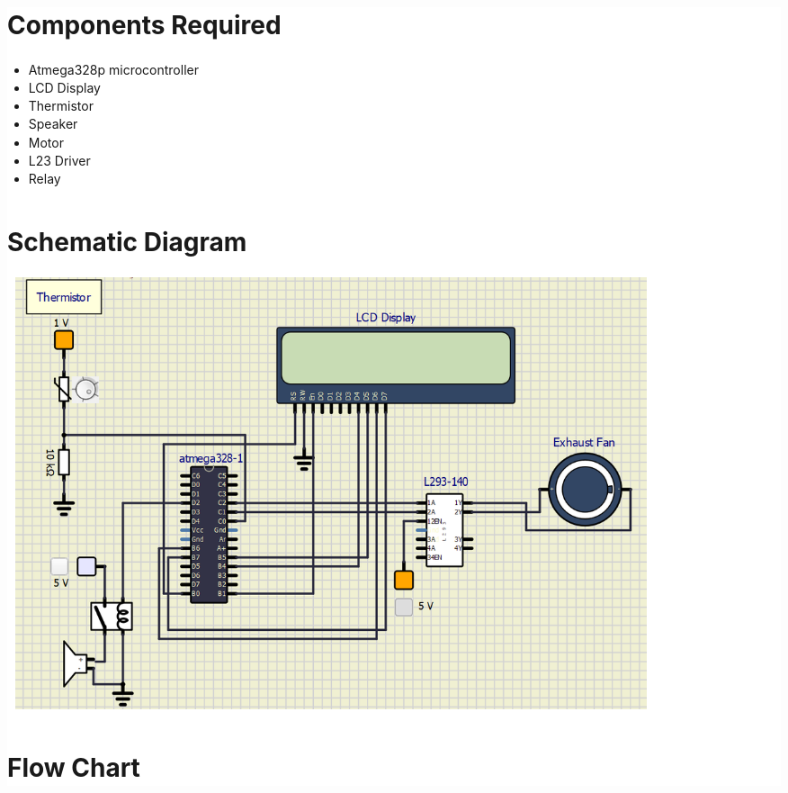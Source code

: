 # Components Required
* Atmega328p microcontroller
* LCD Display
* Thermistor
* Speaker
* Motor
* L23 Driver
* Relay

# Schematic Diagram


<img src="https://github.com/Suneesh-S/M2_Automatic-Exhaust-Fan/blob/dfeb6998d782f4e46345544cea7c79ba0c82ced2/2_Architecture/Schematic%20Diagram.png" width="720" height="480">

# Flow Chart

